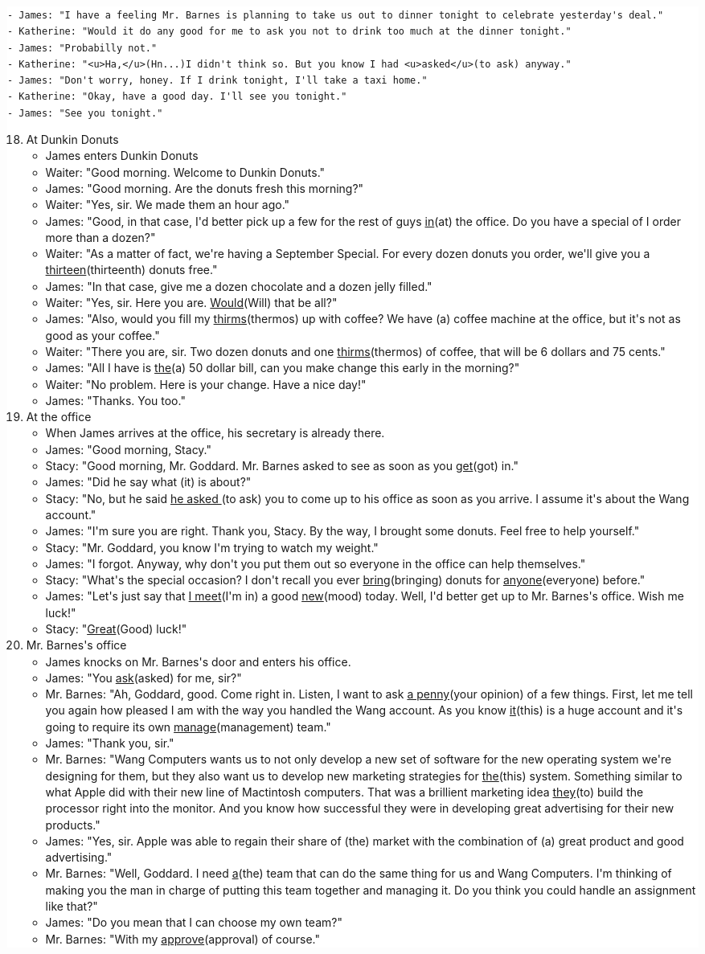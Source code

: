     - James: "I have a feeling Mr. Barnes is planning to take us out to dinner tonight to celebrate yesterday's deal."
    - Katherine: "Would it do any good for me to ask you not to drink too much at the dinner tonight."
    - James: "Probabilly not."
    - Katherine: "<u>Ha,</u>(Hn...)I didn't think so. But you know I had <u>asked</u>(to ask) anyway."
    - James: "Don't worry, honey. If I drink tonight, I'll take a taxi home."
    - Katherine: "Okay, have a good day. I'll see you tonight."
    - James: "See you tonight."
18. At Dunkin Donuts
    - James enters Dunkin Donuts
    - Waiter: "Good morning. Welcome to Dunkin Donuts."
    - James: "Good morning. Are the donuts fresh this morning?"
    - Waiter: "Yes, sir. We made them an hour ago."
    - James: "Good, in that case, I'd better pick up a few for the rest of guys <u>in</u>(at) the office. Do you have a special of I order more than a dozen?"
    - Waiter: "As a matter of fact, we're having a September Special. For every dozen donuts you order, we'll give you a <u>thirteen</u>(thirteenth) donuts free."
    - James: "In that case, give me a dozen chocolate and a dozen jelly filled."
    - Waiter: "Yes, sir. Here you are. <u>Would</u>(Will) that be all?"
    - James: "Also, would you fill my <u>thirms</u>(thermos) up with coffee? We have (a) coffee machine at the office, but it's not as good as your coffee."
    - Waiter: "There you are, sir. Two dozen donuts and one <u>thirms</u>(thermos) of coffee, that will be 6 dollars and 75 cents."
    - James: "All I have is <u>the</u>(a) 50 dollar bill, can you make change this early in the morning?"
    - Waiter: "No problem. Here is your change. Have a nice day!"
    - James: "Thanks. You too."
19. At the office
    - When James arrives at the office, his secretary is already there.
    - James: "Good morning, Stacy."
    - Stacy: "Good morning, Mr. Goddard. Mr. Barnes asked to see as soon as you <u>get</u>(got) in."
    - James: "Did he say what (it) is about?"
    - Stacy: "No, but he said <u>he asked </u>(to ask) you to come up to his office as soon as you arrive. I assume it's about the Wang account."
    - James: "I'm sure you are right. Thank you, Stacy. By the way, I brought some donuts. Feel free to help yourself."
    - Stacy: "Mr. Goddard, you know I'm trying to watch my weight."
    - James: "I forgot. Anyway, why don't you put them out so everyone in the office can help themselves."
    - Stacy: "What's the special occasion? I don't recall you ever <u>bring</u>(bringing) donuts for <u>anyone</u>(everyone) before."
    - James: "Let's just say that <u>I meet</u>(I'm in) a good <u>new</u>(mood) today. Well, I'd better get up to Mr. Barnes's office. Wish me luck!"
    - Stacy: "<u>Great</u>(Good) luck!"
20. Mr. Barnes's office
    - James knocks on Mr. Barnes's door and enters his office.
    - James: "You <u>ask</u>(asked) for me, sir?"
    - Mr. Barnes: "Ah, Goddard, good. Come right in. Listen, I want to ask <u>a penny</u>(your opinion) of a few things. First, let me tell you again how pleased I am with the way you handled the Wang account. As you know <u>it</u>(this) is a huge account and it's going to require its own <u>manage</u>(management) team."
    - James: "Thank you, sir."
    - Mr. Barnes: "Wang Computers wants us to not only develop a new set of software for the new operating system we're designing for them, but they also want us to develop new marketing strategies for <u>the</u>(this) system. Something similar to what Apple did with their new line of Mactintosh computers. That was a brillient marketing idea <u>they</u>(to) build the processor right into the monitor. And you know how successful they were in developing great advertising for their new products."
    - James: "Yes, sir. Apple was able to regain their share of (the) market with the combination of (a) great product and good advertising."
    - Mr. Barnes: "Well, Goddard. I need <u>a</u>(the) team that can do the same thing for us and Wang Computers. I'm thinking of making you the man in charge of putting this team together and managing it. Do you think you could handle an assignment like that?"
    - James: "Do you mean that I can choose my own team?"
    - Mr. Barnes: "With my <u>approve</u>(approval) of course."